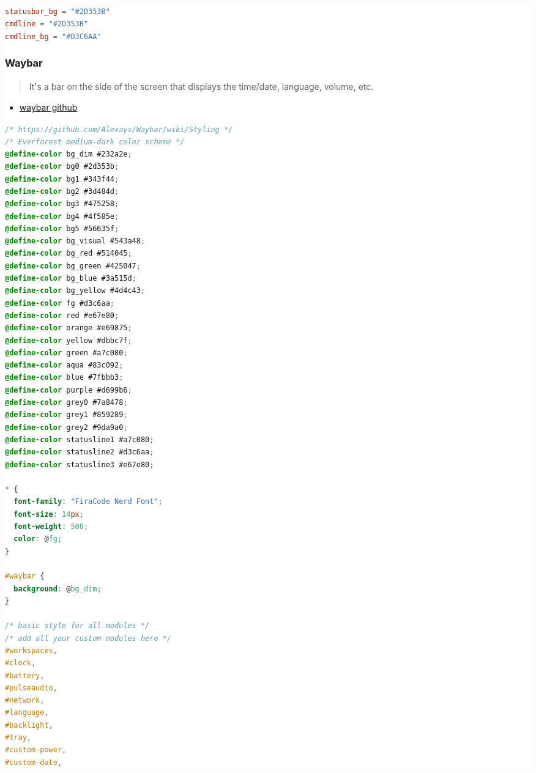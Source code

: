 ```toml
statusbar_bg = "#2D353B"
cmdline = "#2D353B"
cmdline_bg = "#D3C6AA"
```

### Waybar

> It's a bar on the side of the screen that displays the time/date, language, volume, etc.

- [waybar github](https://github.com/Alexays/Waybar)

```css
/* https://github.com/Alexays/Waybar/wiki/Styling */
/* Everforest medium-dark color scheme */
@define-color bg_dim #232a2e;
@define-color bg0 #2d353b;
@define-color bg1 #343f44;
@define-color bg2 #3d484d;
@define-color bg3 #475258;
@define-color bg4 #4f585e;
@define-color bg5 #56635f;
@define-color bg_visual #543a48;
@define-color bg_red #514045;
@define-color bg_green #425047;
@define-color bg_blue #3a515d;
@define-color bg_yellow #4d4c43;
@define-color fg #d3c6aa;
@define-color red #e67e80;
@define-color orange #e69875;
@define-color yellow #dbbc7f;
@define-color green #a7c080;
@define-color aqua #83c092;
@define-color blue #7fbbb3;
@define-color purple #d699b6;
@define-color grey0 #7a8478;
@define-color grey1 #859289;
@define-color grey2 #9da9a0;
@define-color statusline1 #a7c080;
@define-color statusline2 #d3c6aa;
@define-color statusline3 #e67e80;

* {
  font-family: "FiraCode Nerd Font";
  font-size: 14px;
  font-weight: 500;
  color: @fg;
}

#waybar {
  background: @bg_dim;
}

/* basic style for all modules */
/* add all your custom modules here */
#workspaces,
#clock,
#battery,
#pulseaudio,
#network,
#language,
#backlight,
#tray,
#custom-power,
#custom-date,
```